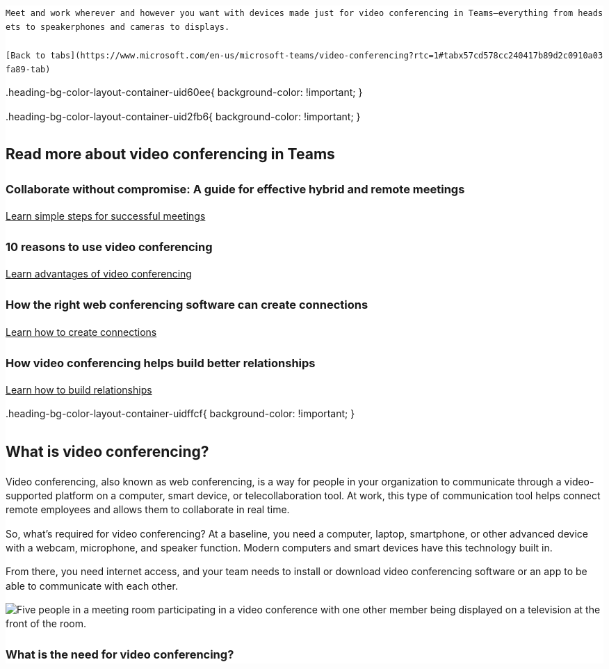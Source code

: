    Meet and work wherever and however you want with devices made just for video conferencing in Teams—everything from headsets to speakerphones and cameras to displays.
    
    [Back to tabs](https://www.microsoft.com/en-us/microsoft-teams/video-conferencing?rtc=1#tabx57cd578cc240417b89d2c0910a03fa89-tab)
    

.heading-bg-color-layout-container-uid60ee{ background-color: !important; }

.heading-bg-color-layout-container-uid2fb6{ background-color: !important; }

## Read more about video conferencing in Teams

### Collaborate without compromise: A guide for effective hybrid and remote meetings

[Learn simple steps for successful meetings](https://go.microsoft.com/fwlink/p/?LinkID=2162708&clcid=0x409&culture=en-us&country=us)

### 10 reasons to use video conferencing

[Learn advantages of video conferencing](https://www.microsoft.com/en-us/microsoft-365/business-insights-ideas/resources/10-reasons-to-use-video-conferencing)

### How the right web conferencing software can create connections

[Learn how to create connections](https://www.microsoft.com/en-us/microsoft-365/business-insights-ideas/resources/web-conferencing-software-can-create-connections)

### How video conferencing helps build better relationships

[Learn how to build relationships](https://www.microsoft.com/en-us/microsoft-365/business-insights-ideas/resources/how-video-conferencing-helps-build-better-relationships)

.heading-bg-color-layout-container-uidffcf{ background-color: !important; }

## What is video conferencing?

Video conferencing, also known as web conferencing, is a way for people in your organization to communicate through a video-supported platform on a computer, smart device, or telecollaboration tool. At work, this type of communication tool helps connect remote employees and allows them to collaborate in real time.

So, what’s required for video conferencing? At a baseline, you need a computer, laptop, smartphone, or other advanced device with a webcam, microphone, and speaker function. Modern computers and smart devices have this technology built in.

From there, you need internet access, and your team needs to install or download video conferencing software or an app to be able to communicate with each other.

![Five people in a meeting room participating in a video conference with one other member being displayed on a television at the front of the room.](https://cdn-dynmedia-1.microsoft.com/is/image/microsoftcorp/Blade6_Img_1604x350?resMode=sharp2&op_usm=1.5,0.65,15,0&wid=1600&hei=350&qlt=75)

### What is the need for video conferencing?
